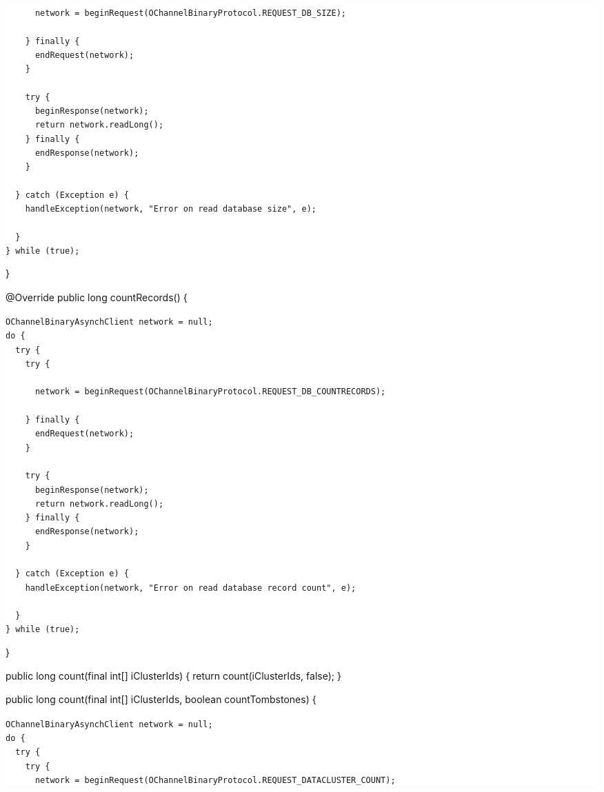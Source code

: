           network = beginRequest(OChannelBinaryProtocol.REQUEST_DB_SIZE);

        } finally {
          endRequest(network);
        }

        try {
          beginResponse(network);
          return network.readLong();
        } finally {
          endResponse(network);
        }

      } catch (Exception e) {
        handleException(network, "Error on read database size", e);

      }
    } while (true);
  }

  @Override
  public long countRecords() {

    OChannelBinaryAsynchClient network = null;
    do {
      try {
        try {

          network = beginRequest(OChannelBinaryProtocol.REQUEST_DB_COUNTRECORDS);

        } finally {
          endRequest(network);
        }

        try {
          beginResponse(network);
          return network.readLong();
        } finally {
          endResponse(network);
        }

      } catch (Exception e) {
        handleException(network, "Error on read database record count", e);

      }
    } while (true);
  }

  public long count(final int[] iClusterIds) {
    return count(iClusterIds, false);
  }

  public long count(final int[] iClusterIds, boolean countTombstones) {

    OChannelBinaryAsynchClient network = null;
    do {
      try {
        try {
          network = beginRequest(OChannelBinaryProtocol.REQUEST_DATACLUSTER_COUNT);
